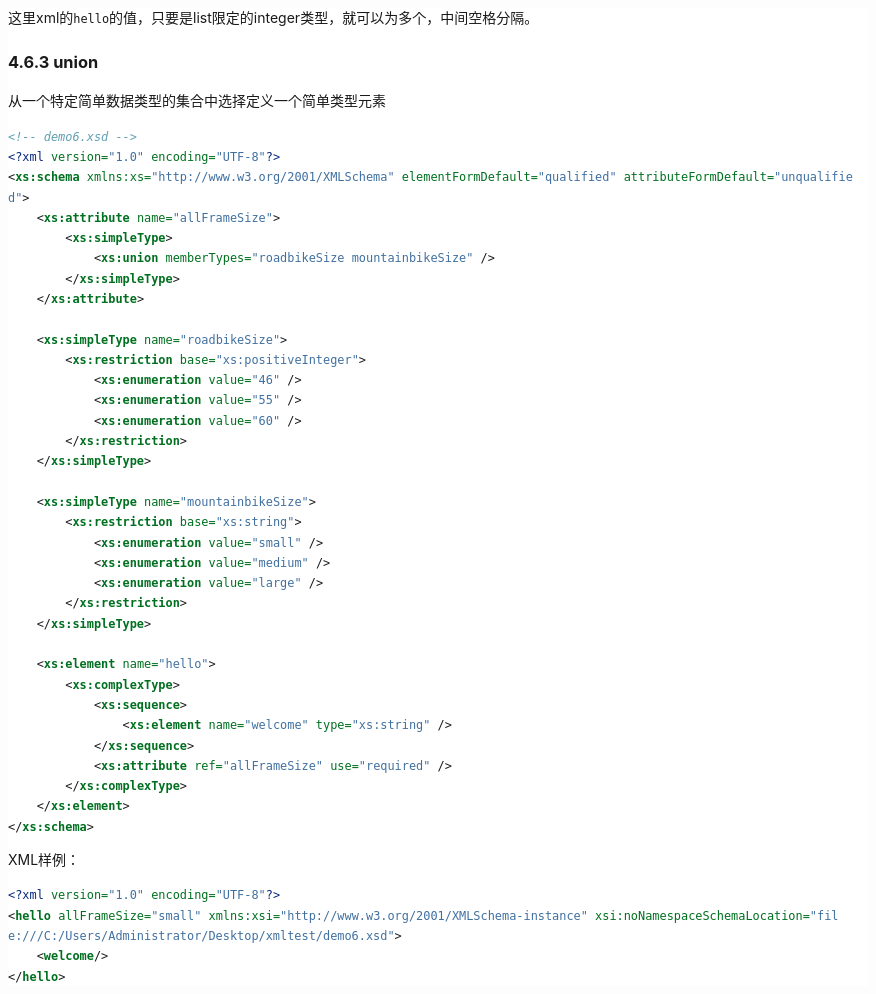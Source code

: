 这里xml的`hello`的值，只要是list限定的integer类型，就可以为多个，中间空格分隔。

### 4.6.3 union

从一个特定简单数据类型的集合中选择定义一个简单类型元素

```xml
<!-- demo6.xsd -->
<?xml version="1.0" encoding="UTF-8"?>
<xs:schema xmlns:xs="http://www.w3.org/2001/XMLSchema" elementFormDefault="qualified" attributeFormDefault="unqualified">
	<xs:attribute name="allFrameSize">
		<xs:simpleType>
			<xs:union memberTypes="roadbikeSize mountainbikeSize" />
		</xs:simpleType>
	</xs:attribute>
	
	<xs:simpleType name="roadbikeSize">
		<xs:restriction base="xs:positiveInteger">
			<xs:enumeration value="46" />
			<xs:enumeration value="55" />
			<xs:enumeration value="60" />
		</xs:restriction>
	</xs:simpleType>
	
	<xs:simpleType name="mountainbikeSize">
		<xs:restriction base="xs:string">
			<xs:enumeration value="small" />
			<xs:enumeration value="medium" />
			<xs:enumeration value="large" />
		</xs:restriction>
	</xs:simpleType>
	
	<xs:element name="hello">
		<xs:complexType>
			<xs:sequence>
				<xs:element name="welcome" type="xs:string" />
			</xs:sequence>
			<xs:attribute ref="allFrameSize" use="required" />
		</xs:complexType>
	</xs:element>
</xs:schema>
```

XML样例：

```xml
<?xml version="1.0" encoding="UTF-8"?>
<hello allFrameSize="small" xmlns:xsi="http://www.w3.org/2001/XMLSchema-instance" xsi:noNamespaceSchemaLocation="file:///C:/Users/Administrator/Desktop/xmltest/demo6.xsd">
	<welcome/>
</hello>
```
